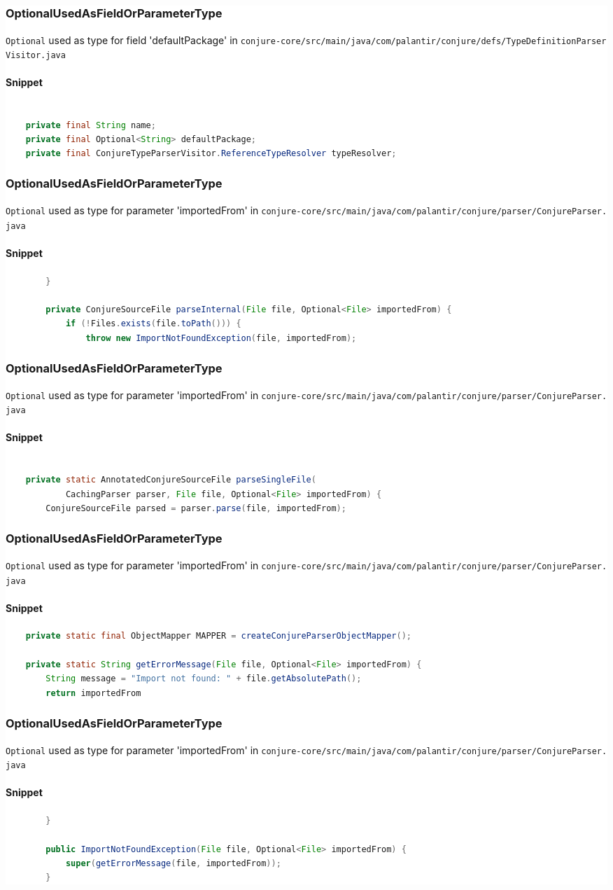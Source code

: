 ### OptionalUsedAsFieldOrParameterType
`Optional` used as type for field 'defaultPackage'
in `conjure-core/src/main/java/com/palantir/conjure/defs/TypeDefinitionParserVisitor.java`
#### Snippet
```java

    private final String name;
    private final Optional<String> defaultPackage;
    private final ConjureTypeParserVisitor.ReferenceTypeResolver typeResolver;

```

### OptionalUsedAsFieldOrParameterType
`Optional` used as type for parameter 'importedFrom'
in `conjure-core/src/main/java/com/palantir/conjure/parser/ConjureParser.java`
#### Snippet
```java
        }

        private ConjureSourceFile parseInternal(File file, Optional<File> importedFrom) {
            if (!Files.exists(file.toPath())) {
                throw new ImportNotFoundException(file, importedFrom);
```

### OptionalUsedAsFieldOrParameterType
`Optional` used as type for parameter 'importedFrom'
in `conjure-core/src/main/java/com/palantir/conjure/parser/ConjureParser.java`
#### Snippet
```java

    private static AnnotatedConjureSourceFile parseSingleFile(
            CachingParser parser, File file, Optional<File> importedFrom) {
        ConjureSourceFile parsed = parser.parse(file, importedFrom);

```

### OptionalUsedAsFieldOrParameterType
`Optional` used as type for parameter 'importedFrom'
in `conjure-core/src/main/java/com/palantir/conjure/parser/ConjureParser.java`
#### Snippet
```java
    private static final ObjectMapper MAPPER = createConjureParserObjectMapper();

    private static String getErrorMessage(File file, Optional<File> importedFrom) {
        String message = "Import not found: " + file.getAbsolutePath();
        return importedFrom
```

### OptionalUsedAsFieldOrParameterType
`Optional` used as type for parameter 'importedFrom'
in `conjure-core/src/main/java/com/palantir/conjure/parser/ConjureParser.java`
#### Snippet
```java
        }

        public ImportNotFoundException(File file, Optional<File> importedFrom) {
            super(getErrorMessage(file, importedFrom));
        }
```
